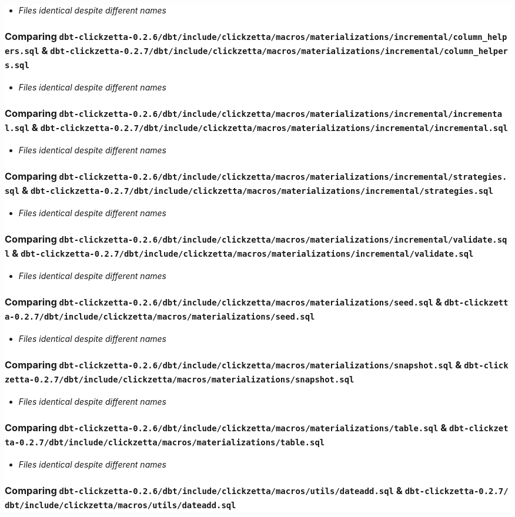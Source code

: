  * *Files identical despite different names*

### Comparing `dbt-clickzetta-0.2.6/dbt/include/clickzetta/macros/materializations/incremental/column_helpers.sql` & `dbt-clickzetta-0.2.7/dbt/include/clickzetta/macros/materializations/incremental/column_helpers.sql`

 * *Files identical despite different names*

### Comparing `dbt-clickzetta-0.2.6/dbt/include/clickzetta/macros/materializations/incremental/incremental.sql` & `dbt-clickzetta-0.2.7/dbt/include/clickzetta/macros/materializations/incremental/incremental.sql`

 * *Files identical despite different names*

### Comparing `dbt-clickzetta-0.2.6/dbt/include/clickzetta/macros/materializations/incremental/strategies.sql` & `dbt-clickzetta-0.2.7/dbt/include/clickzetta/macros/materializations/incremental/strategies.sql`

 * *Files identical despite different names*

### Comparing `dbt-clickzetta-0.2.6/dbt/include/clickzetta/macros/materializations/incremental/validate.sql` & `dbt-clickzetta-0.2.7/dbt/include/clickzetta/macros/materializations/incremental/validate.sql`

 * *Files identical despite different names*

### Comparing `dbt-clickzetta-0.2.6/dbt/include/clickzetta/macros/materializations/seed.sql` & `dbt-clickzetta-0.2.7/dbt/include/clickzetta/macros/materializations/seed.sql`

 * *Files identical despite different names*

### Comparing `dbt-clickzetta-0.2.6/dbt/include/clickzetta/macros/materializations/snapshot.sql` & `dbt-clickzetta-0.2.7/dbt/include/clickzetta/macros/materializations/snapshot.sql`

 * *Files identical despite different names*

### Comparing `dbt-clickzetta-0.2.6/dbt/include/clickzetta/macros/materializations/table.sql` & `dbt-clickzetta-0.2.7/dbt/include/clickzetta/macros/materializations/table.sql`

 * *Files identical despite different names*

### Comparing `dbt-clickzetta-0.2.6/dbt/include/clickzetta/macros/utils/dateadd.sql` & `dbt-clickzetta-0.2.7/dbt/include/clickzetta/macros/utils/dateadd.sql`
